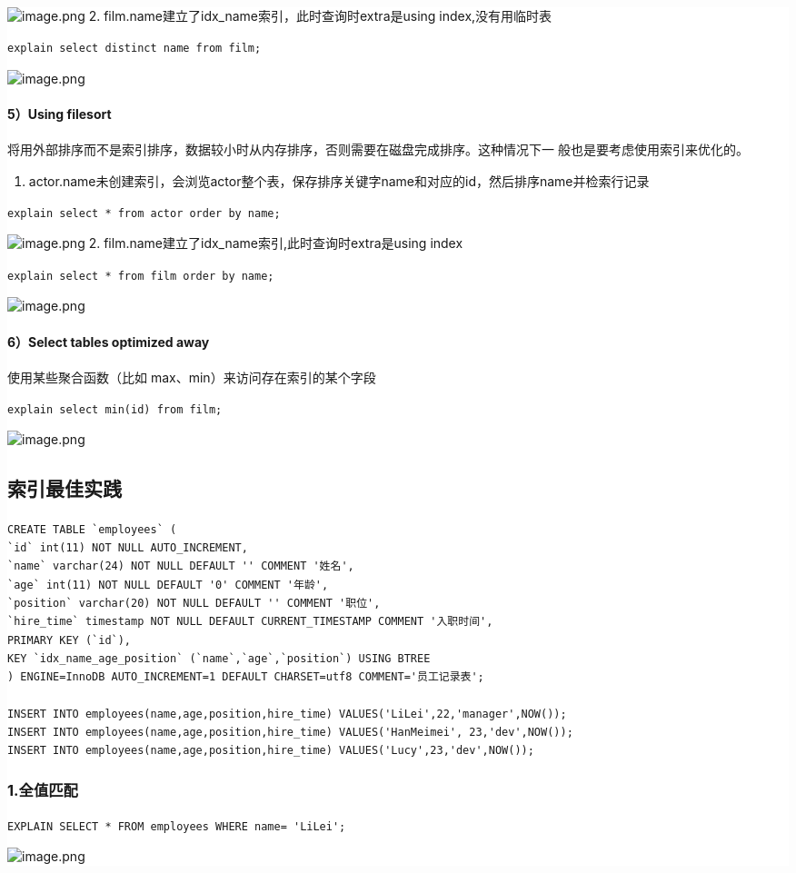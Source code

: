 ![image.png](https://p1-juejin.byteimg.com/tos-cn-i-k3u1fbpfcp/5a194d75994646d2805b8d83d69d1a0c~tplv-k3u1fbpfcp-watermark.image)
2. film.name建立了idx_name索引，此时查询时extra是using index,没有用临时表
```mysql
explain select distinct name from film;
```

![image.png](https://p6-juejin.byteimg.com/tos-cn-i-k3u1fbpfcp/b99d460bf8eb4415b9542ab3a500229c~tplv-k3u1fbpfcp-watermark.image)
#### 5）Using filesort
将用外部排序而不是索引排序，数据较小时从内存排序，否则需要在磁盘完成排序。这种情况下一 般也是要考虑使用索引来优化的。
1. actor.name未创建索引，会浏览actor整个表，保存排序关键字name和对应的id，然后排序name并检索行记录
```mysql
explain select * from actor order by name;
```

![image.png](https://p6-juejin.byteimg.com/tos-cn-i-k3u1fbpfcp/b58cc34494ef4d919cf9b26ea8603b3b~tplv-k3u1fbpfcp-watermark.image)
2. film.name建立了idx_name索引,此时查询时extra是using index
```mysql
explain select * from film order by name;
```

![image.png](https://p6-juejin.byteimg.com/tos-cn-i-k3u1fbpfcp/7df32a57295e4a5b89413dee3ebeab6d~tplv-k3u1fbpfcp-watermark.image)
#### 6）Select tables optimized away
使用某些聚合函数（比如 max、min）来访问存在索引的某个字段
```mysql
explain select min(id) from film;
```

![image.png](https://p9-juejin.byteimg.com/tos-cn-i-k3u1fbpfcp/aad43c62c40f4beb95ecec225e826088~tplv-k3u1fbpfcp-watermark.image)
## 索引最佳实践
```mysql
CREATE TABLE `employees` ( 
`id` int(11) NOT NULL AUTO_INCREMENT, 
`name` varchar(24) NOT NULL DEFAULT '' COMMENT '姓名', 
`age` int(11) NOT NULL DEFAULT '0' COMMENT '年龄', 
`position` varchar(20) NOT NULL DEFAULT '' COMMENT '职位', 
`hire_time` timestamp NOT NULL DEFAULT CURRENT_TIMESTAMP COMMENT '入职时间', 
PRIMARY KEY (`id`), 
KEY `idx_name_age_position` (`name`,`age`,`position`) USING BTREE 
) ENGINE=InnoDB AUTO_INCREMENT=1 DEFAULT CHARSET=utf8 COMMENT='员工记录表'; 

INSERT INTO employees(name,age,position,hire_time) VALUES('LiLei',22,'manager',NOW()); 
INSERT INTO employees(name,age,position,hire_time) VALUES('HanMeimei', 23,'dev',NOW()); 
INSERT INTO employees(name,age,position,hire_time) VALUES('Lucy',23,'dev',NOW());
```
### 1.全值匹配
```mysql
EXPLAIN SELECT * FROM employees WHERE name= 'LiLei';
```

![image.png](https://p9-juejin.byteimg.com/tos-cn-i-k3u1fbpfcp/40129719cf57402e969a2ca8517347be~tplv-k3u1fbpfcp-watermark.image)

